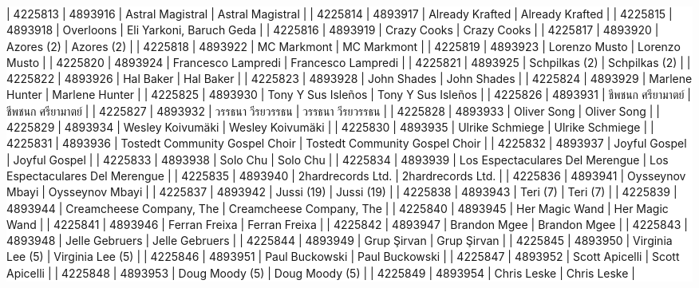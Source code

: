 | 4225813 | 4893916 | Astral Magistral | Astral Magistral |
| 4225814 | 4893917 | Already Krafted | Already Krafted |
| 4225815 | 4893918 | Overloons | Eli Yarkoni, Baruch Geda |
| 4225816 | 4893919 | Crazy Cooks | Crazy Cooks |
| 4225817 | 4893920 | Azores (2) | Azores (2) |
| 4225818 | 4893922 | MC Markmont | MC Markmont |
| 4225819 | 4893923 | Lorenzo Musto | Lorenzo Musto |
| 4225820 | 4893924 | Francesco Lampredi | Francesco Lampredi |
| 4225821 | 4893925 | Schpilkas (2) | Schpilkas (2) |
| 4225822 | 4893926 | Hal Baker | Hal Baker |
| 4225823 | 4893928 | John Shades | John Shades |
| 4225824 | 4893929 | Marlene Hunter | Marlene Hunter |
| 4225825 | 4893930 | Tony Y Sus Isleños | Tony Y Sus Isleños |
| 4225826 | 4893931 | ชีพชนก ศรียามาตย์ | ชีพชนก ศรียามาตย์ |
| 4225827 | 4893932 | วรรธนา วีรยวรรธน | วรรธนา วีรยวรรธน |
| 4225828 | 4893933 | Oliver Song | Oliver Song |
| 4225829 | 4893934 | Wesley Koivumäki | Wesley Koivumäki |
| 4225830 | 4893935 | Ulrike Schmiege | Ulrike Schmiege |
| 4225831 | 4893936 | Tostedt Community Gospel Choir | Tostedt Community Gospel Choir |
| 4225832 | 4893937 | Joyful Gospel | Joyful Gospel |
| 4225833 | 4893938 | Solo Chu | Solo Chu |
| 4225834 | 4893939 | Los Espectaculares Del Merengue | Los Espectaculares Del Merengue |
| 4225835 | 4893940 | 2hardrecords Ltd. | 2hardrecords Ltd. |
| 4225836 | 4893941 | Oysseynov Mbayi | Oysseynov Mbayi |
| 4225837 | 4893942 | Jussi (19) | Jussi (19) |
| 4225838 | 4893943 | Teri (7) | Teri (7) |
| 4225839 | 4893944 | Creamcheese Company, The | Creamcheese Company, The |
| 4225840 | 4893945 | Her Magic Wand | Her Magic Wand |
| 4225841 | 4893946 | Ferran Freixa | Ferran Freixa |
| 4225842 | 4893947 | Brandon Mgee | Brandon Mgee |
| 4225843 | 4893948 | Jelle Gebruers | Jelle Gebruers |
| 4225844 | 4893949 | Grup Şirvan | Grup Şirvan |
| 4225845 | 4893950 | Virginia Lee (5) | Virginia Lee (5) |
| 4225846 | 4893951 | Paul Buckowski | Paul Buckowski |
| 4225847 | 4893952 | Scott Apicelli | Scott Apicelli |
| 4225848 | 4893953 | Doug Moody (5) | Doug Moody (5) |
| 4225849 | 4893954 | Chris Leske | Chris Leske |